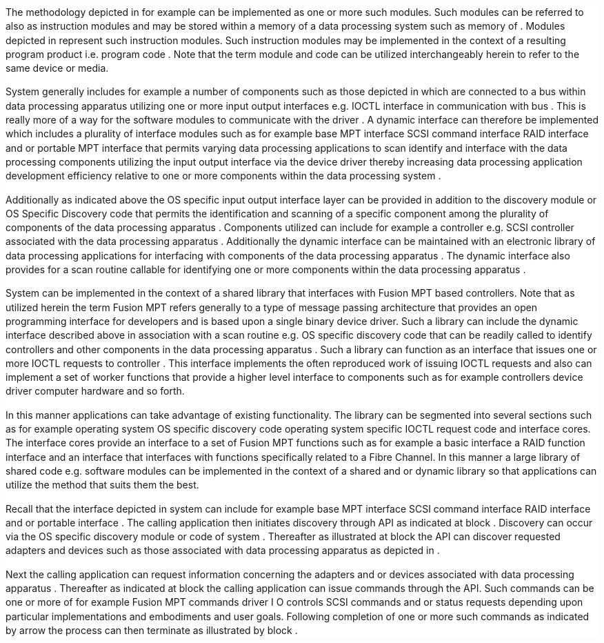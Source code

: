 The methodology depicted in for example can be implemented as one or more such modules. Such modules can be referred to also as instruction modules and may be stored within a memory of a data processing system such as memory of . Modules depicted in represent such instruction modules. Such instruction modules may be implemented in the context of a resulting program product i.e. program code . Note that the term module and code can be utilized interchangeably herein to refer to the same device or media.

System generally includes for example a number of components such as those depicted in which are connected to a bus within data processing apparatus utilizing one or more input output interfaces e.g. IOCTL interface in communication with bus . This is really more of a way for the software modules to communicate with the driver . A dynamic interface can therefore be implemented which includes a plurality of interface modules such as for example base MPT interface SCSI command interface RAID interface and or portable MPT interface that permits varying data processing applications to scan identify and interface with the data processing components utilizing the input output interface via the device driver thereby increasing data processing application development efficiency relative to one or more components within the data processing system .

Additionally as indicated above the OS specific input output interface layer can be provided in addition to the discovery module or OS Specific Discovery code that permits the identification and scanning of a specific component among the plurality of components of the data processing apparatus . Components utilized can include for example a controller e.g. SCSI controller associated with the data processing apparatus . Additionally the dynamic interface can be maintained with an electronic library of data processing applications for interfacing with components of the data processing apparatus . The dynamic interface also provides for a scan routine callable for identifying one or more components within the data processing apparatus .

System can be implemented in the context of a shared library that interfaces with Fusion MPT based controllers. Note that as utilized herein the term Fusion MPT refers generally to a type of message passing architecture that provides an open programming interface for developers and is based upon a single binary device driver. Such a library can include the dynamic interface described above in association with a scan routine e.g. OS specific discovery code that can be readily called to identify controllers and other components in the data processing apparatus . Such a library can function as an interface that issues one or more IOCTL requests to controller . This interface implements the often reproduced work of issuing IOCTL requests and also can implement a set of worker functions that provide a higher level interface to components such as for example controllers device driver computer hardware and so forth.

In this manner applications can take advantage of existing functionality. The library can be segmented into several sections such as for example operating system OS specific discovery code operating system specific IOCTL request code and interface cores. The interface cores provide an interface to a set of Fusion MPT functions such as for example a basic interface a RAID function interface and an interface that interfaces with functions specifically related to a Fibre Channel. In this manner a large library of shared code e.g. software modules can be implemented in the context of a shared and or dynamic library so that applications can utilize the method that suits them the best.

Recall that the interface depicted in system can include for example base MPT interface SCSI command interface RAID interface and or portable interface . The calling application then initiates discovery through API as indicated at block . Discovery can occur via the OS specific discovery module or code of system . Thereafter as illustrated at block the API can discover requested adapters and devices such as those associated with data processing apparatus as depicted in .

Next the calling application can request information concerning the adapters and or devices associated with data processing apparatus . Thereafter as indicated at block the calling application can issue commands through the API. Such commands can be one or more of for example Fusion MPT commands driver I O controls SCSI commands and or status requests depending upon particular implementations and embodiments and user goals. Following completion of one or more such commands as indicated by arrow the process can then terminate as illustrated by block .
